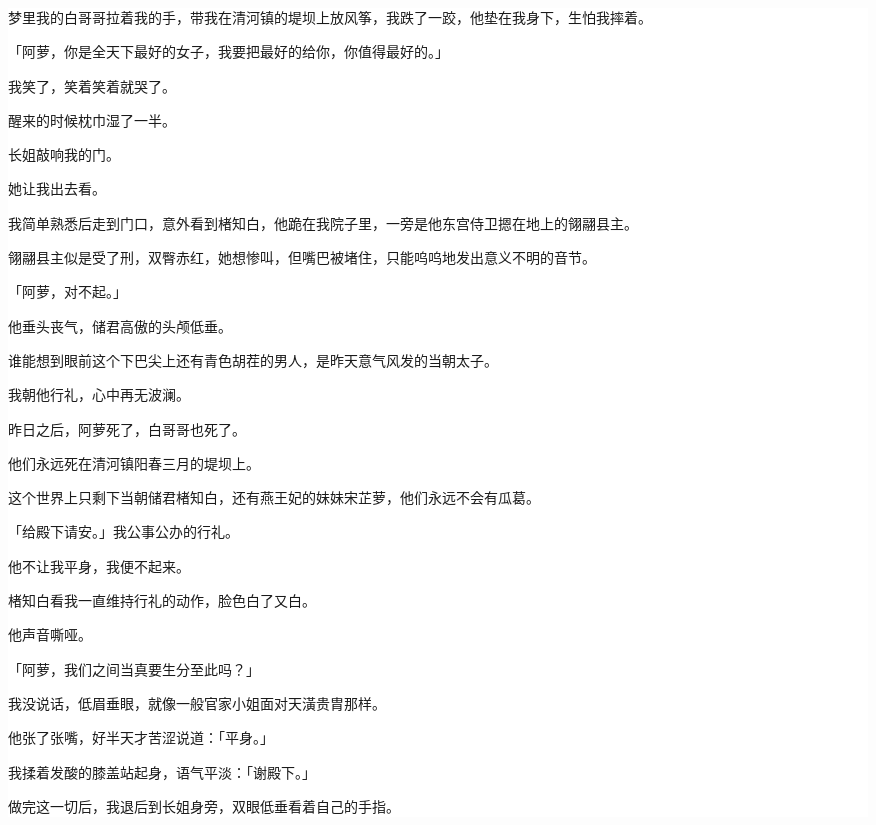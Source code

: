 
梦里我的白哥哥拉着我的手，带我在清河镇的堤坝上放风筝，我跌了一跤，他垫在我身下，生怕我摔着。


「阿萝，你是全天下最好的女子，我要把最好的给你，你值得最好的。」


我笑了，笑着笑着就哭了。


醒来的时候枕巾湿了一半。


长姐敲响我的门。


她让我出去看。


我简单熟悉后走到门口，意外看到楮知白，他跪在我院子里，一旁是他东宫侍卫摁在地上的翎翮县主。


翎翮县主似是受了刑，双臀赤红，她想惨叫，但嘴巴被堵住，只能呜呜地发出意义不明的音节。


「阿萝，对不起。」


他垂头丧气，储君高傲的头颅低垂。


谁能想到眼前这个下巴尖上还有青色胡茬的男人，是昨天意气风发的当朝太子。


我朝他行礼，心中再无波澜。


昨日之后，阿萝死了，白哥哥也死了。


他们永远死在清河镇阳春三月的堤坝上。


这个世界上只剩下当朝储君楮知白，还有燕王妃的妹妹宋芷萝，他们永远不会有瓜葛。


「给殿下请安。」我公事公办的行礼。


他不让我平身，我便不起来。


楮知白看我一直维持行礼的动作，脸色白了又白。


他声音嘶哑。


「阿萝，我们之间当真要生分至此吗？」


我没说话，低眉垂眼，就像一般官家小姐面对天潢贵胄那样。


他张了张嘴，好半天才苦涩说道：「平身。」


我揉着发酸的膝盖站起身，语气平淡：「谢殿下。」


做完这一切后，我退后到长姐身旁，双眼低垂看着自己的手指。

